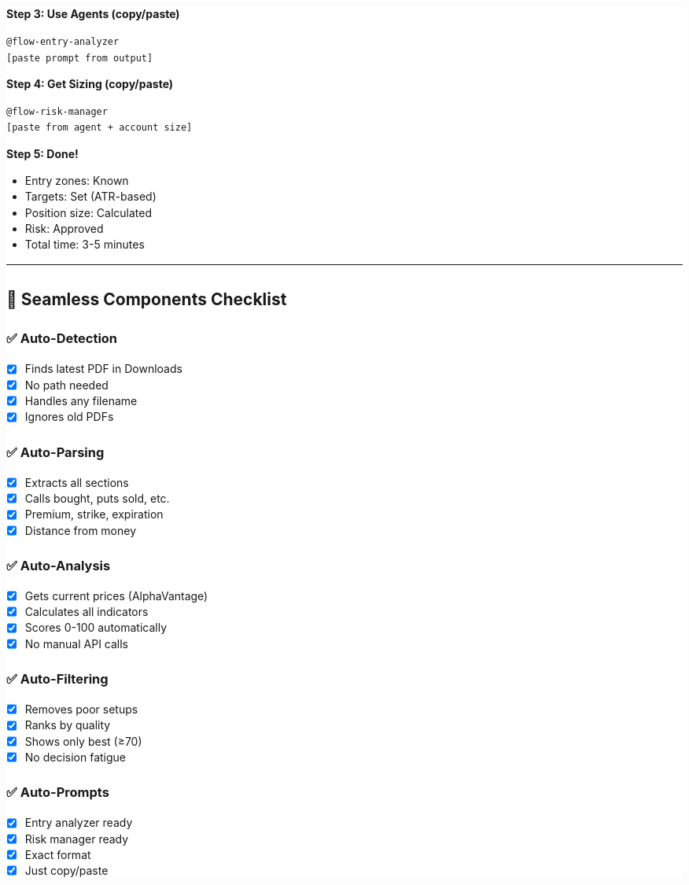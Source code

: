 **Step 3: Use Agents (copy/paste)**
```
@flow-entry-analyzer
[paste prompt from output]
```

**Step 4: Get Sizing (copy/paste)**
```
@flow-risk-manager
[paste from agent + account size]
```

**Step 5: Done!**
- Entry zones: Known
- Targets: Set (ATR-based)
- Position size: Calculated
- Risk: Approved
- Total time: 3-5 minutes

---

## 🎯 **Seamless Components Checklist**

### ✅ **Auto-Detection**
- [x] Finds latest PDF in Downloads
- [x] No path needed
- [x] Handles any filename
- [x] Ignores old PDFs

### ✅ **Auto-Parsing**
- [x] Extracts all sections
- [x] Calls bought, puts sold, etc.
- [x] Premium, strike, expiration
- [x] Distance from money

### ✅ **Auto-Analysis**
- [x] Gets current prices (AlphaVantage)
- [x] Calculates all indicators
- [x] Scores 0-100 automatically
- [x] No manual API calls

### ✅ **Auto-Filtering**
- [x] Removes poor setups
- [x] Ranks by quality
- [x] Shows only best (≥70)
- [x] No decision fatigue

### ✅ **Auto-Prompts**
- [x] Entry analyzer ready
- [x] Risk manager ready
- [x] Exact format
- [x] Just copy/paste
